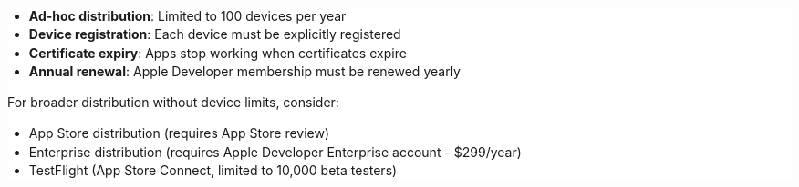 - **Ad-hoc distribution**: Limited to 100 devices per year
- **Device registration**: Each device must be explicitly registered
- **Certificate expiry**: Apps stop working when certificates expire
- **Annual renewal**: Apple Developer membership must be renewed yearly

For broader distribution without device limits, consider:
- App Store distribution (requires App Store review)
- Enterprise distribution (requires Apple Developer Enterprise account - $299/year)
- TestFlight (App Store Connect, limited to 10,000 beta testers) 